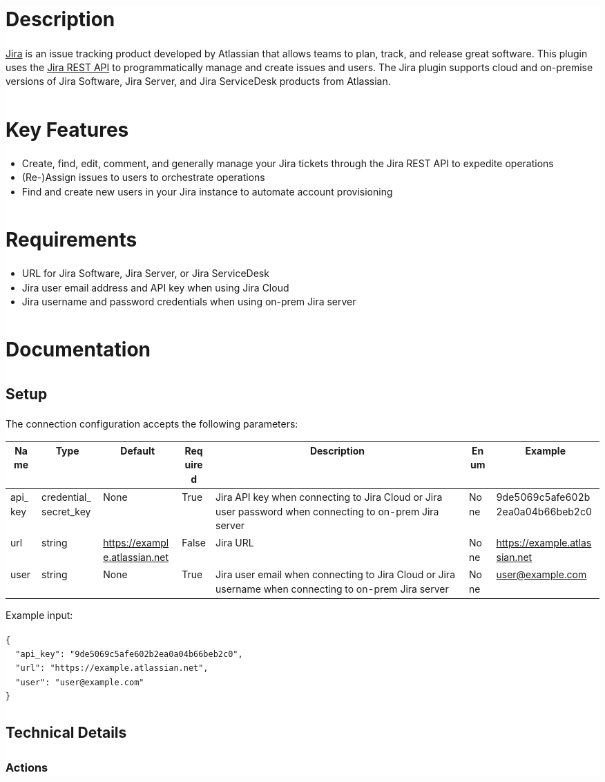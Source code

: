 # Description

[Jira](https://www.atlassian.com/software/jira) is an issue tracking product developed by Atlassian that allows teams to plan, track, and release great software. This plugin uses the [Jira REST API](https://developer.atlassian.com/cloud/jira/platform/rest/v2/) to programmatically manage and create issues and users. The Jira plugin supports cloud and on-premise versions of Jira Software, Jira Server, and Jira ServiceDesk products from Atlassian.

# Key Features

* Create, find, edit, comment, and generally manage your Jira tickets through the Jira REST API to expedite operations
* (Re-)Assign issues to users to orchestrate operations
* Find and create new users in your Jira instance to automate account provisioning

# Requirements

* URL for Jira Software, Jira Server, or Jira ServiceDesk
* Jira user email address and API key when using Jira Cloud
* Jira username and password credentials when using on-prem Jira server

# Documentation

## Setup

The connection configuration accepts the following parameters:

|Name|Type|Default|Required|Description|Enum|Example|
|----|----|-------|--------|-----------|----|-------|
|api_key|credential_secret_key|None|True|Jira API key when connecting to Jira Cloud or Jira user password when connecting to on-prem Jira server|None|9de5069c5afe602b2ea0a04b66beb2c0|
|url|string|https://example.atlassian.net|False|Jira URL|None|https://example.atlassian.net|
|user|string|None|True|Jira user email when connecting to Jira Cloud or Jira username when connecting to on-prem Jira server|None|user@example.com|

Example input:

```
{
  "api_key": "9de5069c5afe602b2ea0a04b66beb2c0",
  "url": "https://example.atlassian.net",
  "user": "user@example.com"
}
```

## Technical Details

### Actions

